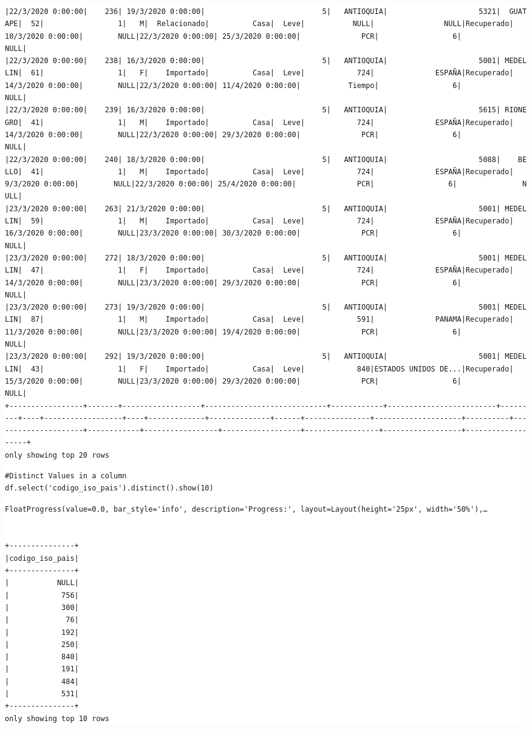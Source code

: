     |22/3/2020 0:00:00|    236| 19/3/2020 0:00:00|                           5|   ANTIOQUIA|                     5321|  GUATAPE|  52|                 1|   M|  Relacionado|          Casa|  Leve|           NULL|                NULL|Recuperado|    10/3/2020 0:00:00|        NULL|22/3/2020 0:00:00| 25/3/2020 0:00:00|              PCR|                 6|               NULL|
    |22/3/2020 0:00:00|    238| 16/3/2020 0:00:00|                           5|   ANTIOQUIA|                     5001| MEDELLIN|  61|                 1|   F|    Importado|          Casa|  Leve|            724|              ESPAÑA|Recuperado|    14/3/2020 0:00:00|        NULL|22/3/2020 0:00:00| 11/4/2020 0:00:00|           Tiempo|                 6|               NULL|
    |22/3/2020 0:00:00|    239| 16/3/2020 0:00:00|                           5|   ANTIOQUIA|                     5615| RIONEGRO|  41|                 1|   M|    Importado|          Casa|  Leve|            724|              ESPAÑA|Recuperado|    14/3/2020 0:00:00|        NULL|22/3/2020 0:00:00| 29/3/2020 0:00:00|              PCR|                 6|               NULL|
    |22/3/2020 0:00:00|    240| 18/3/2020 0:00:00|                           5|   ANTIOQUIA|                     5088|    BELLO|  41|                 1|   M|    Importado|          Casa|  Leve|            724|              ESPAÑA|Recuperado|     9/3/2020 0:00:00|        NULL|22/3/2020 0:00:00| 25/4/2020 0:00:00|              PCR|                 6|               NULL|
    |23/3/2020 0:00:00|    263| 21/3/2020 0:00:00|                           5|   ANTIOQUIA|                     5001| MEDELLIN|  59|                 1|   M|    Importado|          Casa|  Leve|            724|              ESPAÑA|Recuperado|    16/3/2020 0:00:00|        NULL|23/3/2020 0:00:00| 30/3/2020 0:00:00|              PCR|                 6|               NULL|
    |23/3/2020 0:00:00|    272| 18/3/2020 0:00:00|                           5|   ANTIOQUIA|                     5001| MEDELLIN|  47|                 1|   F|    Importado|          Casa|  Leve|            724|              ESPAÑA|Recuperado|    14/3/2020 0:00:00|        NULL|23/3/2020 0:00:00| 29/3/2020 0:00:00|              PCR|                 6|               NULL|
    |23/3/2020 0:00:00|    273| 19/3/2020 0:00:00|                           5|   ANTIOQUIA|                     5001| MEDELLIN|  87|                 1|   M|    Importado|          Casa|  Leve|            591|              PANAMA|Recuperado|    11/3/2020 0:00:00|        NULL|23/3/2020 0:00:00| 19/4/2020 0:00:00|              PCR|                 6|               NULL|
    |23/3/2020 0:00:00|    292| 19/3/2020 0:00:00|                           5|   ANTIOQUIA|                     5001| MEDELLIN|  43|                 1|   F|    Importado|          Casa|  Leve|            840|ESTADOS UNIDOS DE...|Recuperado|    15/3/2020 0:00:00|        NULL|23/3/2020 0:00:00| 29/3/2020 0:00:00|              PCR|                 6|               NULL|
    +-----------------+-------+------------------+----------------------------+------------+-------------------------+---------+----+------------------+----+-------------+--------------+------+---------------+--------------------+----------+---------------------+------------+-----------------+------------------+-----------------+------------------+-------------------+
    only showing top 20 rows


```pyspark
#Distinct Values in a column
df.select('codigo_iso_pais').distinct().show(10)
```


    FloatProgress(value=0.0, bar_style='info', description='Progress:', layout=Layout(height='25px', width='50%'),…


    +---------------+
    |codigo_iso_pais|
    +---------------+
    |           NULL|
    |            756|
    |            300|
    |             76|
    |            192|
    |            250|
    |            840|
    |            191|
    |            484|
    |            531|
    +---------------+
    only showing top 10 rows
